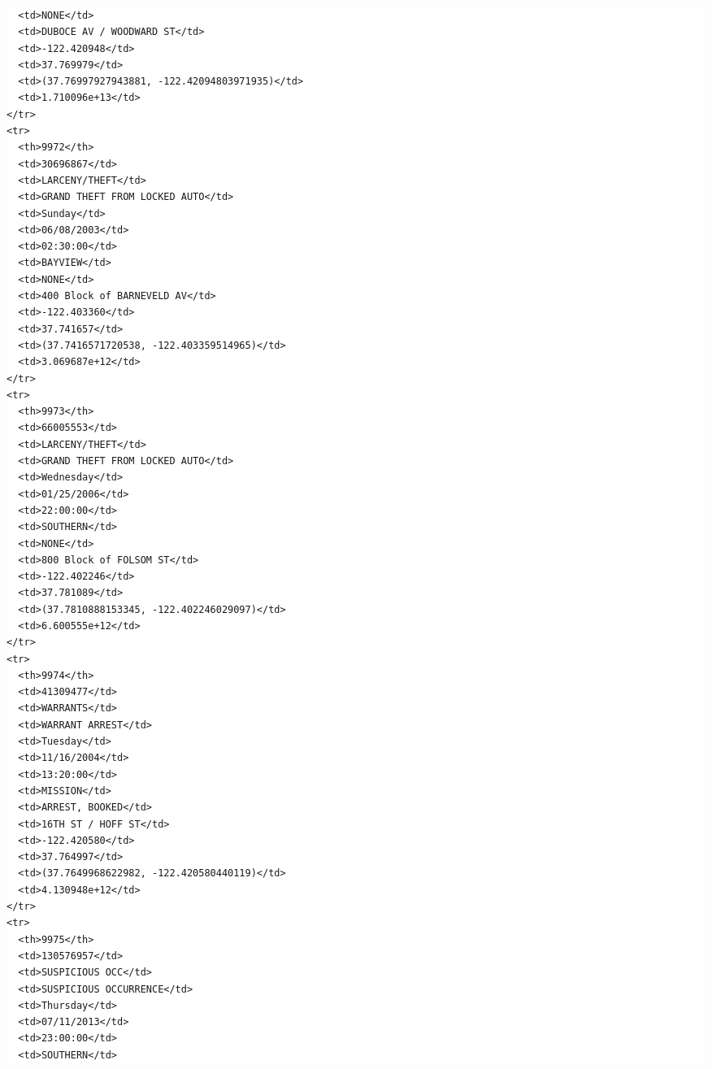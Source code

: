       <td>NONE</td>
      <td>DUBOCE AV / WOODWARD ST</td>
      <td>-122.420948</td>
      <td>37.769979</td>
      <td>(37.76997927943881, -122.42094803971935)</td>
      <td>1.710096e+13</td>
    </tr>
    <tr>
      <th>9972</th>
      <td>30696867</td>
      <td>LARCENY/THEFT</td>
      <td>GRAND THEFT FROM LOCKED AUTO</td>
      <td>Sunday</td>
      <td>06/08/2003</td>
      <td>02:30:00</td>
      <td>BAYVIEW</td>
      <td>NONE</td>
      <td>400 Block of BARNEVELD AV</td>
      <td>-122.403360</td>
      <td>37.741657</td>
      <td>(37.7416571720538, -122.403359514965)</td>
      <td>3.069687e+12</td>
    </tr>
    <tr>
      <th>9973</th>
      <td>66005553</td>
      <td>LARCENY/THEFT</td>
      <td>GRAND THEFT FROM LOCKED AUTO</td>
      <td>Wednesday</td>
      <td>01/25/2006</td>
      <td>22:00:00</td>
      <td>SOUTHERN</td>
      <td>NONE</td>
      <td>800 Block of FOLSOM ST</td>
      <td>-122.402246</td>
      <td>37.781089</td>
      <td>(37.7810888153345, -122.402246029097)</td>
      <td>6.600555e+12</td>
    </tr>
    <tr>
      <th>9974</th>
      <td>41309477</td>
      <td>WARRANTS</td>
      <td>WARRANT ARREST</td>
      <td>Tuesday</td>
      <td>11/16/2004</td>
      <td>13:20:00</td>
      <td>MISSION</td>
      <td>ARREST, BOOKED</td>
      <td>16TH ST / HOFF ST</td>
      <td>-122.420580</td>
      <td>37.764997</td>
      <td>(37.7649968622982, -122.420580440119)</td>
      <td>4.130948e+12</td>
    </tr>
    <tr>
      <th>9975</th>
      <td>130576957</td>
      <td>SUSPICIOUS OCC</td>
      <td>SUSPICIOUS OCCURRENCE</td>
      <td>Thursday</td>
      <td>07/11/2013</td>
      <td>23:00:00</td>
      <td>SOUTHERN</td>
